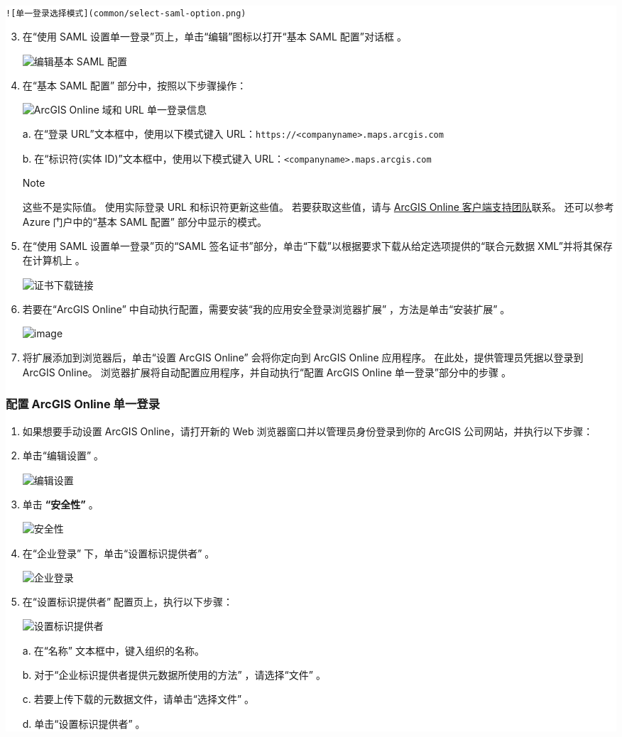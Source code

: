     ![单一登录选择模式](common/select-saml-option.png)

3. 在“使用 SAML 设置单一登录”页上，单击“编辑”图标以打开“基本 SAML 配置”对话框    。

    ![编辑基本 SAML 配置](common/edit-urls.png)

4. 在“基本 SAML 配置”  部分中，按照以下步骤操作：

    ![ArcGIS Online 域和 URL 单一登录信息](common/sp-identifier.png)

    a. 在“登录 URL”文本框中，使用以下模式键入 URL：`https://<companyname>.maps.arcgis.com`

    b. 在“标识符(实体 ID)”文本框中，使用以下模式键入 URL：`<companyname>.maps.arcgis.com`

    > [!NOTE]
    > 这些不是实际值。 使用实际登录 URL 和标识符更新这些值。 若要获取这些值，请与 [ArcGIS Online 客户端支持团队](https://support.esri.com/en/)联系。 还可以参考 Azure 门户中的“基本 SAML 配置”  部分中显示的模式。

5. 在“使用 SAML 设置单一登录”页的“SAML 签名证书”部分，单击“下载”以根据要求下载从给定选项提供的“联合元数据 XML”并将其保存在计算机上     。

    ![证书下载链接](common/metadataxml.png)

6. 若要在“ArcGIS Online”  中自动执行配置，需要安装“我的应用安全登录浏览器扩展”  ，方法是单击“安装扩展”  。

    ![image](./media/arcgis-tutorial/install_extension.png)

7. 将扩展添加到浏览器后，单击“设置 ArcGIS Online”  会将你定向到 ArcGIS Online 应用程序。 在此处，提供管理员凭据以登录到 ArcGIS Online。 浏览器扩展将自动配置应用程序，并自动执行“配置 ArcGIS Online 单一登录”部分中的步骤  。

### <a name="configure-arcgis-online-single-sign-on"></a>配置 ArcGIS Online 单一登录

1. 如果想要手动设置 ArcGIS Online，请打开新的 Web 浏览器窗口并以管理员身份登录到你的 ArcGIS 公司网站，并执行以下步骤：

2. 单击“编辑设置”  。

    ![编辑设置](./media/arcgis-tutorial/ic784742.png "单击“设置”")

3. 单击 **“安全性”** 。

    ![安全性](./media/arcgis-tutorial/ic784743.png "安全性")

4. 在“企业登录”  下，单击“设置标识提供者”  。

    ![企业登录](./media/arcgis-tutorial/ic784744.png "企业登录")

5. 在“设置标识提供者”  配置页上，执行以下步骤：

    ![设置标识提供者](./media/arcgis-tutorial/ic784745.png "设置标识提供者")

    a. 在“名称”  文本框中，键入组织的名称。

    b. 对于“企业标识提供者提供元数据所使用的方法”  ，请选择“文件”  。

    c. 若要上传下载的元数据文件，请单击“选择文件”  。

    d. 单击“设置标识提供者”  。
